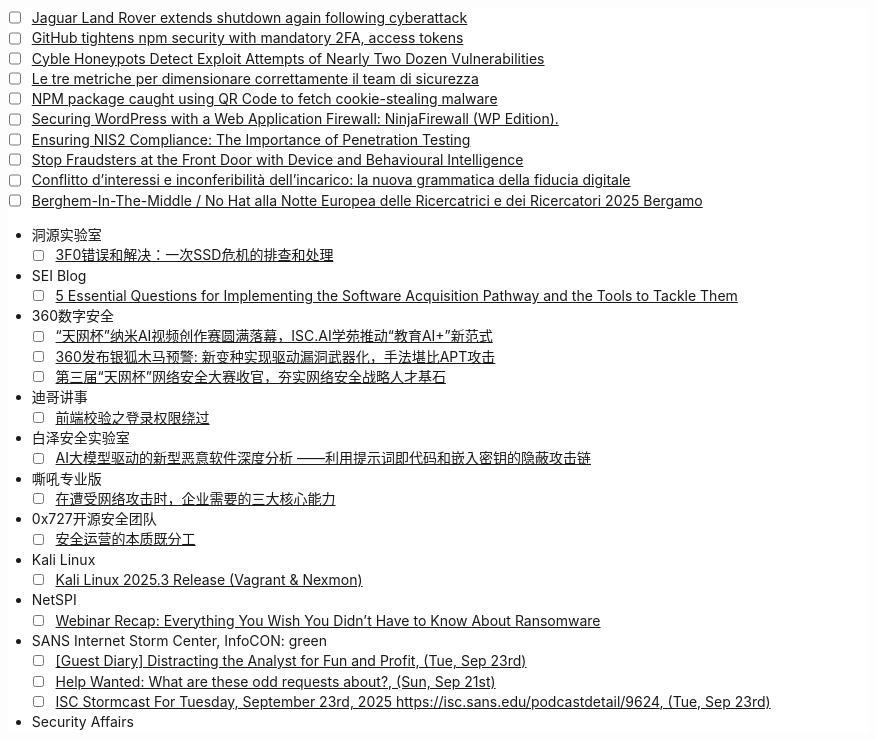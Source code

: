   - [ ] [Jaguar Land Rover extends shutdown again following cyberattack](https://therecord.media/jaguar-land-rover-extends-shutdown-again-cyberattack)
  - [ ] [GitHub tightens npm security with mandatory 2FA, access tokens](https://www.bleepingcomputer.com/news/security/github-tightens-npm-security-with-mandatory-2fa-access-tokens/)
  - [ ] [Cyble Honeypots Detect Exploit Attempts of Nearly Two Dozen Vulnerabilities](https://cyble.com/blog/vulnerabilities-under-attack/)
  - [ ] [Le tre metriche per dimensionare correttamente il team di sicurezza](https://www.cybersecurity360.it/soluzioni-aziendali/le-tre-metriche-per-dimensionare-correttamente-il-team-di-sicurezza/)
  - [ ] [NPM package caught using QR Code to fetch cookie-stealing malware](https://www.bleepingcomputer.com/news/security/npm-package-caught-using-qr-code-to-fetch-cookie-stealing-malware/)
  - [ ] [Securing WordPress with a Web Application Firewall: NinjaFirewall (WP Edition).](https://blog.nintechnet.com/securing-wordpress-with-a-web-application-firewall-ninjafirewall/)
  - [ ] [Ensuring NIS2 Compliance: The Importance of Penetration Testing](https://blog.compass-security.com/2025/09/ensuring-nis2-compliance-the-importance-of-penetration-testing/)
  - [ ] [Stop Fraudsters at the Front Door with Device and Behavioural Intelligence](https://www.threatfabric.com/blogs/stop-fraudsters-at-the-front-door-with-device-behavioural-intelligence)
  - [ ] [Conflitto d’interessi e inconferibilità dell’incarico: la nuova grammatica della fiducia digitale](https://www.cybersecurity360.it/legal/privacy-dati-personali/conflitto-dinteressi-e-inconferibilita-dellincarico-la-nuova-grammatica-della-fiducia-digitale/)
  - [ ] [Berghem-In-The-Middle / No Hat alla Notte Europea delle Ricercatrici e dei Ricercatori 2025 Bergamo](https://www.hacklabg.net/news/berghem-in-the-middle-no-hat-alla-notte-europea-delle-ricercatrici-e-dei-ricercatori-2025-bergamo/)
- 洞源实验室
  - [ ] [3F0错误和解决：一次SSD危机的排查和处理](https://mp.weixin.qq.com/s?__biz=Mzg4Nzk3MTg3MA==&mid=2247488605&idx=1&sn=89fd552c0d5419e45d7d849310356072)
- SEI Blog
  - [ ] [5 Essential Questions for Implementing the Software Acquisition Pathway and the Tools to Tackle Them](https://www.sei.cmu.edu/blog/five-essential-questions-for-implementing-the-software-acquisition-pathway/?utm_source=blog&utm_medium=rss&utm_campaign=my_site_updates)
- 360数字安全
  - [ ] [“天网杯”纳米AI视频创作赛圆满落幕，ISC.AI学苑推动“教育AI+”新范式](https://mp.weixin.qq.com/s?__biz=MzA4MTg0MDQ4Nw==&mid=2247582166&idx=1&sn=df42611fc73be34f9483eed4a28e54df)
  - [ ] [360发布银狐木马预警: 新变种实现驱动漏洞武器化，手法堪比APT攻击](https://mp.weixin.qq.com/s?__biz=MzA4MTg0MDQ4Nw==&mid=2247582166&idx=2&sn=94b22b32ff3886df9ad346f94d1a044a)
  - [ ] [第三届“天网杯”网络安全大赛收官，夯实网络安全战略人才基石](https://mp.weixin.qq.com/s?__biz=MzA4MTg0MDQ4Nw==&mid=2247582166&idx=3&sn=35e7be3af85858c62c9cb15c724e13c8)
- 迪哥讲事
  - [ ] [前端校验之登录权限绕过](https://mp.weixin.qq.com/s?__biz=MzIzMTIzNTM0MA==&mid=2247498227&idx=1&sn=56fe3fb49d85df39db4a7d9760f05a56)
- 白泽安全实验室
  - [ ] [AI大模型驱动的新型恶意软件深度分析            ——利用提示词即代码和嵌入密钥的隐蔽攻击链](https://mp.weixin.qq.com/s?__biz=MzI0MTE4ODY3Nw==&mid=2247492789&idx=1&sn=1ee840e547cc095a4bbd59b8d5143b94)
- 嘶吼专业版
  - [ ] [在遭受网络攻击时，企业需要的三大核心能力](https://mp.weixin.qq.com/s?__biz=MzI0MDY1MDU4MQ==&mid=2247584699&idx=1&sn=2de787616ffab8d1cff18ef87861a235)
- 0x727开源安全团队
  - [ ] [安全运营的本质既分工](https://mp.weixin.qq.com/s?__biz=MzkwNTI3MjIyOQ==&mid=2247484230&idx=1&sn=e7412730380319be0ea3ceb1ce4c288f)
- Kali Linux
  - [ ] [Kali Linux 2025.3 Release (Vagrant & Nexmon)](https://www.kali.org/blog/kali-linux-2025-3-release/)
- NetSPI
  - [ ] [Webinar Recap: Everything You Wish You Didn’t Have to Know About Ransomware](https://www.netspi.com/blog/executive-blog/ransomware/everything-you-wish-you-didnt-have-to-know-about-ransomware/)
- SANS Internet Storm Center, InfoCON: green
  - [ ] [&#x5b;Guest Diary&#x5d; Distracting the Analyst for Fun and Profit, (Tue, Sep 23rd)](https://isc.sans.edu/diary/rss/32308)
  - [ ] [Help Wanted: What are these odd requests about&#x3f;, (Sun, Sep 21st)](https://isc.sans.edu/diary/rss/32302)
  - [ ] [ISC Stormcast For Tuesday, September 23rd, 2025 https://isc.sans.edu/podcastdetail/9624, (Tue, Sep 23rd)](https://isc.sans.edu/diary/rss/32306)
- Security Affairs
